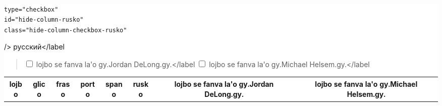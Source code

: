    type="checkbox"
    id="hide-column-rusko"
    class="hide-column-checkbox-rusko"
  />
  <label
    for="hide-column-rusko"
    class="hide-column-button-rusko float-left drop-shadow bg-teal-100 hover:bg-teal-600 focus:bg-teal-600 text-gray-900 hover:text-white font-bold leading-normal select-none py-2 px-4"
    >русский</label
  ><input
    type="checkbox"
    id="hide-column-lojbo_se_fanva_la_o_gy_Jordan_DeLong_gy_"
    class="hide-column-checkbox-lojbo_se_fanva_la_o_gy_Jordan_DeLong_gy_"
  />
  <label
    for="hide-column-lojbo_se_fanva_la_o_gy_Jordan_DeLong_gy_"
    class="hide-column-button-lojbo_se_fanva_la_o_gy_Jordan_DeLong_gy_ float-left drop-shadow bg-teal-100 hover:bg-teal-600 focus:bg-teal-600 text-gray-900 hover:text-white font-bold leading-normal select-none py-2 px-4"
    >lojbo se fanva la'o gy.Jordan DeLong.gy.</label
  ><input
    type="checkbox"
    id="hide-column-lojbo_se_fanva_la_o_gy_Michael_Helsem_gy_"
    class="hide-column-checkbox-lojbo_se_fanva_la_o_gy_Michael_Helsem_gy_"
  />
  <label
    for="hide-column-lojbo_se_fanva_la_o_gy_Michael_Helsem_gy_"
    class="hide-column-button-lojbo_se_fanva_la_o_gy_Michael_Helsem_gy_ float-left drop-shadow bg-teal-100 hover:bg-teal-600 focus:bg-teal-600 text-gray-900 hover:text-white font-bold leading-normal select-none py-2 px-4"
    >lojbo se fanva la'o gy.Michael Helsem.gy.</label
  >
  <div class="clear-both" />
  <div class="w-full overflow-x-auto">
    <table
      class="mt-2 table-fixed max-w-full border font-light dark:border-neutral-500 text-left text-sm"
    >
      <thead class="border-b italic dark:border-neutral-500">
        <tr>
          <th scope="col" class="w-40 p-2 column-class-lojbo">lojbo</th>
          <th scope="col" class="w-40 p-2 column-class-glico">glico</th>
          <th scope="col" class="w-40 p-2 column-class-fraso">fraso</th>
          <th scope="col" class="w-40 p-2 column-class-porto">porto</th>
          <th scope="col" class="w-40 p-2 column-class-spano">spano</th>
          <th scope="col" class="w-40 p-2 column-class-rusko">rusko</th>
          <th
            scope="col"
            class="w-40 p-2 column-class-lojbo_se_fanva_la_o_gy_Jordan_DeLong_gy_"
          >
            lojbo se fanva la&#039;o gy.Jordan DeLong.gy.
          </th>
          <th
            scope="col"
            class="w-40 p-2 column-class-lojbo_se_fanva_la_o_gy_Michael_Helsem_gy_"
          >
            lojbo se fanva la&#039;o gy.Michael Helsem.gy.
          </th>
        </tr>
      </thead>
      <tbody>
        <tr
          class="border-b transition duration-300 ease-in-out hover:bg-neutral-100 dark:border-neutral-500 dark:hover:bg-neutral-100"
        >